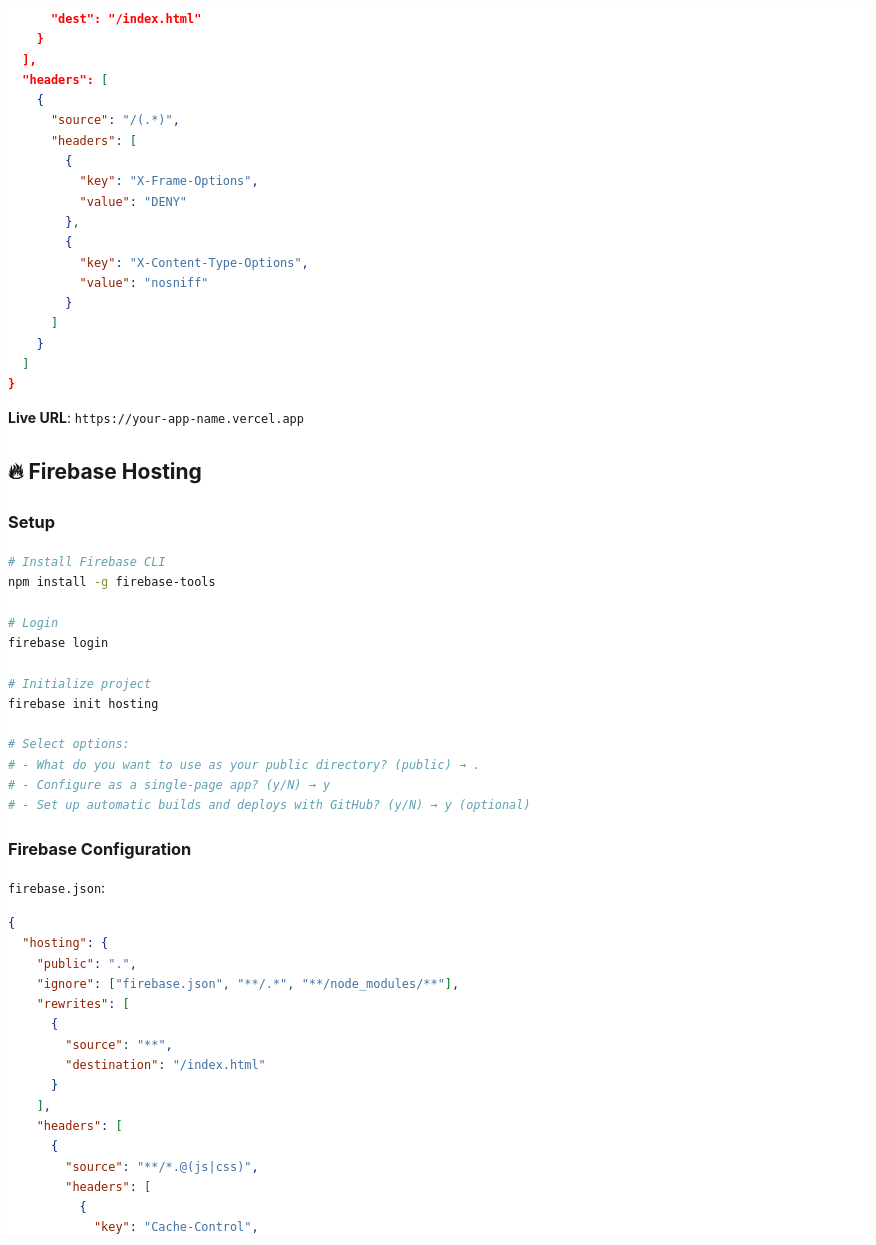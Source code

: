 ```json
      "dest": "/index.html"
    }
  ],
  "headers": [
    {
      "source": "/(.*)",
      "headers": [
        {
          "key": "X-Frame-Options",
          "value": "DENY"
        },
        {
          "key": "X-Content-Type-Options",
          "value": "nosniff"
        }
      ]
    }
  ]
}
```

**Live URL**: `https://your-app-name.vercel.app`

## 🔥 Firebase Hosting

### Setup

```bash
# Install Firebase CLI
npm install -g firebase-tools

# Login
firebase login

# Initialize project
firebase init hosting

# Select options:
# - What do you want to use as your public directory? (public) → .
# - Configure as a single-page app? (y/N) → y
# - Set up automatic builds and deploys with GitHub? (y/N) → y (optional)
```

### Firebase Configuration

`firebase.json`:

```json
{
  "hosting": {
    "public": ".",
    "ignore": ["firebase.json", "**/.*", "**/node_modules/**"],
    "rewrites": [
      {
        "source": "**",
        "destination": "/index.html"
      }
    ],
    "headers": [
      {
        "source": "**/*.@(js|css)",
        "headers": [
          {
            "key": "Cache-Control",
```
